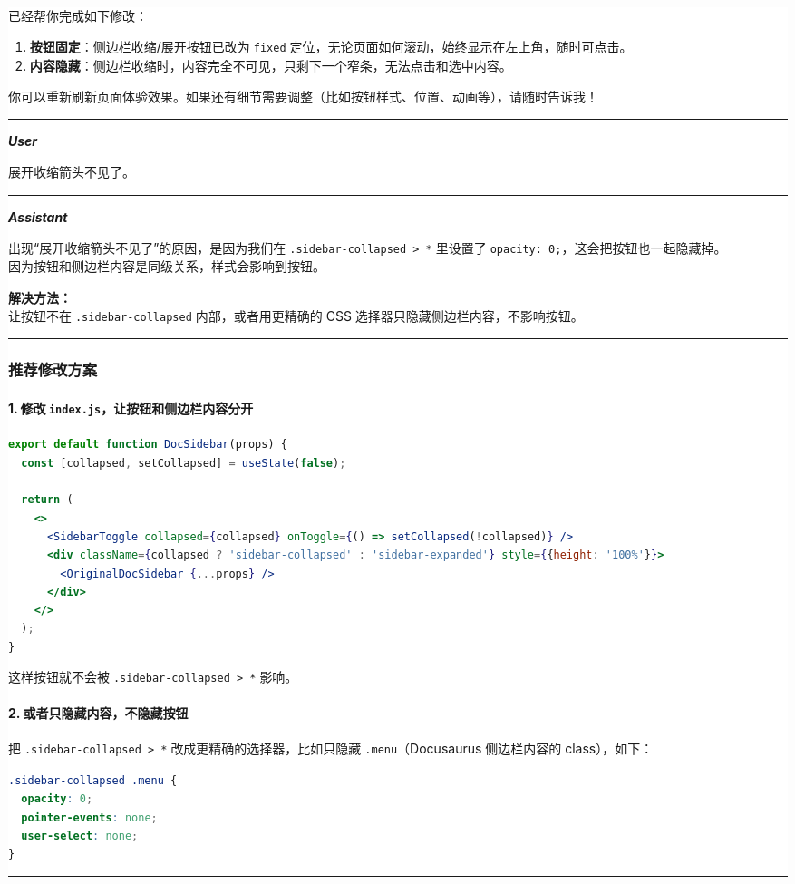 
已经帮你完成如下修改：

1. **按钮固定**：侧边栏收缩/展开按钮已改为 `fixed` 定位，无论页面如何滚动，始终显示在左上角，随时可点击。
2. **内容隐藏**：侧边栏收缩时，内容完全不可见，只剩下一个窄条，无法点击和选中内容。

你可以重新刷新页面体验效果。如果还有细节需要调整（比如按钮样式、位置、动画等），请随时告诉我！

---

_**User**_

展开收缩箭头不见了。

---

_**Assistant**_

出现“展开收缩箭头不见了”的原因，是因为我们在 `.sidebar-collapsed > *` 里设置了 `opacity: 0;`，这会把按钮也一起隐藏掉。  
因为按钮和侧边栏内容是同级关系，样式会影响到按钮。

**解决方法：**  
让按钮不在 `.sidebar-collapsed` 内部，或者用更精确的 CSS 选择器只隐藏侧边栏内容，不影响按钮。

---

### 推荐修改方案

#### 1. 修改 `index.js`，让按钮和侧边栏内容分开

```jsx
export default function DocSidebar(props) {
  const [collapsed, setCollapsed] = useState(false);

  return (
    <>
      <SidebarToggle collapsed={collapsed} onToggle={() => setCollapsed(!collapsed)} />
      <div className={collapsed ? 'sidebar-collapsed' : 'sidebar-expanded'} style={{height: '100%'}}>
        <OriginalDocSidebar {...props} />
      </div>
    </>
  );
}
```
这样按钮就不会被 `.sidebar-collapsed > *` 影响。

#### 2. 或者只隐藏内容，不隐藏按钮

把 `.sidebar-collapsed > *` 改成更精确的选择器，比如只隐藏 `.menu`（Docusaurus 侧边栏内容的 class），如下：

```css
.sidebar-collapsed .menu {
  opacity: 0;
  pointer-events: none;
  user-select: none;
}
```

---